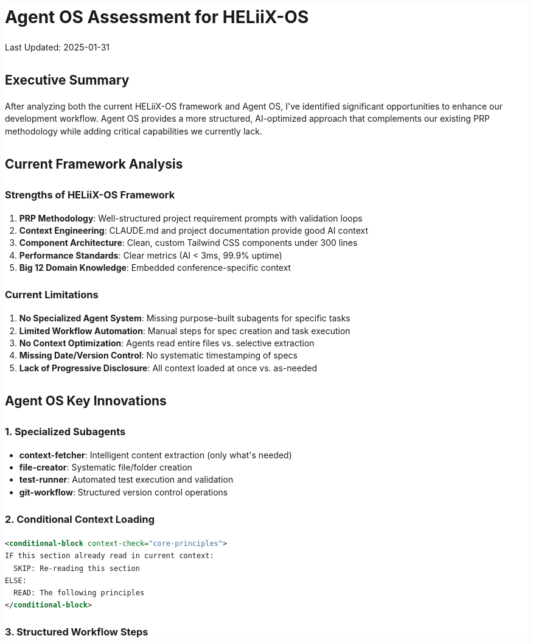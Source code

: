 # Agent OS Assessment for HELiiX-OS

Last Updated: 2025-01-31

## Executive Summary

After analyzing both the current HELiiX-OS framework and Agent OS, I've identified significant opportunities to enhance our development workflow. Agent OS provides a more structured, AI-optimized approach that complements our existing PRP methodology while adding critical capabilities we currently lack.

## Current Framework Analysis

### Strengths of HELiiX-OS Framework

1. **PRP Methodology**: Well-structured project requirement prompts with validation loops
2. **Context Engineering**: CLAUDE.md and project documentation provide good AI context
3. **Component Architecture**: Clean, custom Tailwind CSS components under 300 lines
4. **Performance Standards**: Clear metrics (AI < 3ms, 99.9% uptime)
5. **Big 12 Domain Knowledge**: Embedded conference-specific context

### Current Limitations

1. **No Specialized Agent System**: Missing purpose-built subagents for specific tasks
2. **Limited Workflow Automation**: Manual steps for spec creation and task execution
3. **No Context Optimization**: Agents read entire files vs. selective extraction
4. **Missing Date/Version Control**: No systematic timestamping of specs
5. **Lack of Progressive Disclosure**: All context loaded at once vs. as-needed

## Agent OS Key Innovations

### 1. Specialized Subagents

- **context-fetcher**: Intelligent content extraction (only what's needed)
- **file-creator**: Systematic file/folder creation
- **test-runner**: Automated test execution and validation
- **git-workflow**: Structured version control operations

### 2. Conditional Context Loading

```xml
<conditional-block context-check="core-principles">
IF this section already read in current context:
  SKIP: Re-reading this section
ELSE:
  READ: The following principles
</conditional-block>
```

### 3. Structured Workflow Steps
